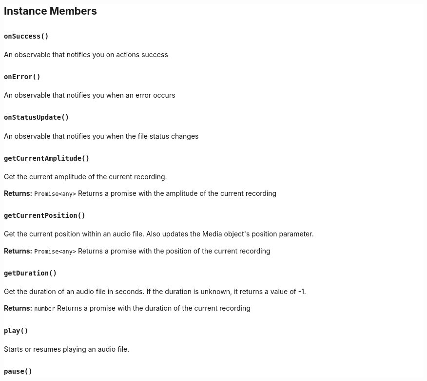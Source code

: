 

<h2><a class="anchor" name="instance-members" href="#instance-members"></a>Instance Members</h2>
<h3><a class="anchor" name="onSuccess" href="#onSuccess"></a><code>onSuccess()</code></h3>

An observable that notifies you on actions success



<h3><a class="anchor" name="onError" href="#onError"></a><code>onError()</code></h3>

An observable that notifies you when an error occurs



<h3><a class="anchor" name="onStatusUpdate" href="#onStatusUpdate"></a><code>onStatusUpdate()</code></h3>

An observable that notifies you when the file status changes



<h3><a class="anchor" name="getCurrentAmplitude" href="#getCurrentAmplitude"></a><code>getCurrentAmplitude()</code></h3>


Get the current amplitude of the current recording.


<div class="return-value" markdown="1">
  <i class="icon ion-arrow-return-left"></i>
  <b>Returns:</b> <code>Promise&lt;any&gt;</code> Returns a promise with the amplitude of the current recording
</div><h3><a class="anchor" name="getCurrentPosition" href="#getCurrentPosition"></a><code>getCurrentPosition()</code></h3>


Get the current position within an audio file. Also updates the Media object's position parameter.


<div class="return-value" markdown="1">
  <i class="icon ion-arrow-return-left"></i>
  <b>Returns:</b> <code>Promise&lt;any&gt;</code> Returns a promise with the position of the current recording
</div><h3><a class="anchor" name="getDuration" href="#getDuration"></a><code>getDuration()</code></h3>




Get the duration of an audio file in seconds. If the duration is unknown, it returns a value of -1.


<div class="return-value" markdown="1">
  <i class="icon ion-arrow-return-left"></i>
  <b>Returns:</b> <code>number</code> Returns a promise with the duration of the current recording
</div><h3><a class="anchor" name="play" href="#play"></a><code>play()</code></h3>




Starts or resumes playing an audio file.



<h3><a class="anchor" name="pause" href="#pause"></a><code>pause()</code></h3>
